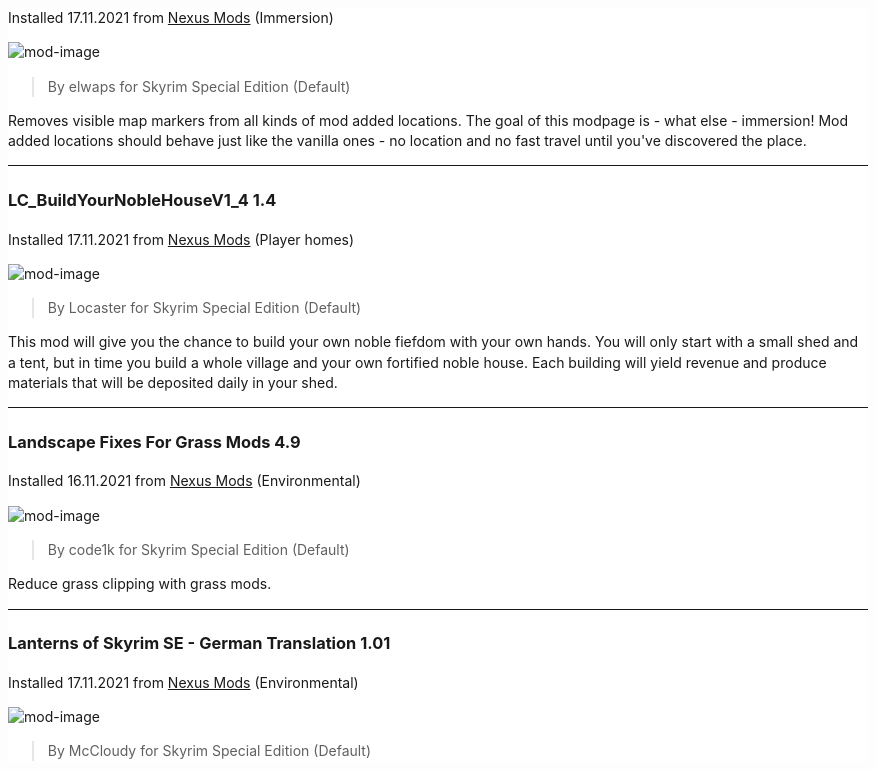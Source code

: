 Installed 17.11.2021 from [Nexus Mods](https://www.nexusmods.com/skyrimspecialedition/mods/36328/) (Immersion) 

<img src="https://staticdelivery.nexusmods.com/mods/1704/images/36328/36328-1590193981-1031103623.png" alt="mod-image" height="350" />

> By elwaps for Skyrim Special Edition (Default)

Removes visible map markers from all kinds of mod added locations. The goal of this modpage is - what else - immersion! Mod added locations should behave just like the vanilla ones - no location and no fast travel until you've discovered the place.




<hr />

### LC_BuildYourNobleHouseV1_4 1.4

Installed 17.11.2021 from [Nexus Mods](https://www.nexusmods.com/skyrimspecialedition/mods/18308/) (Player homes) 

<img src="https://staticdelivery.nexusmods.com/mods/1704/images/18308/18308-1530431504-35596701.jpeg" alt="mod-image" height="350" />

> By Locaster for Skyrim Special Edition (Default)

This mod will give you the chance to build your own noble fiefdom with your own hands. You will only start with a small shed and a tent, but in time you build a whole village and your own fortified noble house. Each building will yield revenue and produce materials that will be deposited daily in your shed.




<hr />

### Landscape Fixes For Grass Mods 4.9

Installed 16.11.2021 from [Nexus Mods](https://www.nexusmods.com/skyrimspecialedition/mods/9005/) (Environmental) 

<img src="https://staticdelivery.nexusmods.com/mods/1704/images/9005-0-1489798331.jpg" alt="mod-image" height="350" />

> By code1k for Skyrim Special Edition (Default)

Reduce grass clipping with grass mods.




<hr />

### Lanterns of Skyrim SE - German Translation 1.01

Installed 17.11.2021 from [Nexus Mods](https://www.nexusmods.com/skyrimspecialedition/mods/3010/) (Environmental) 

<img src="https://staticdelivery.nexusmods.com/mods/1704/images/3010-0-1478374768.jpg" alt="mod-image" height="350" />

> By McCloudy for Skyrim Special Edition (Default)

